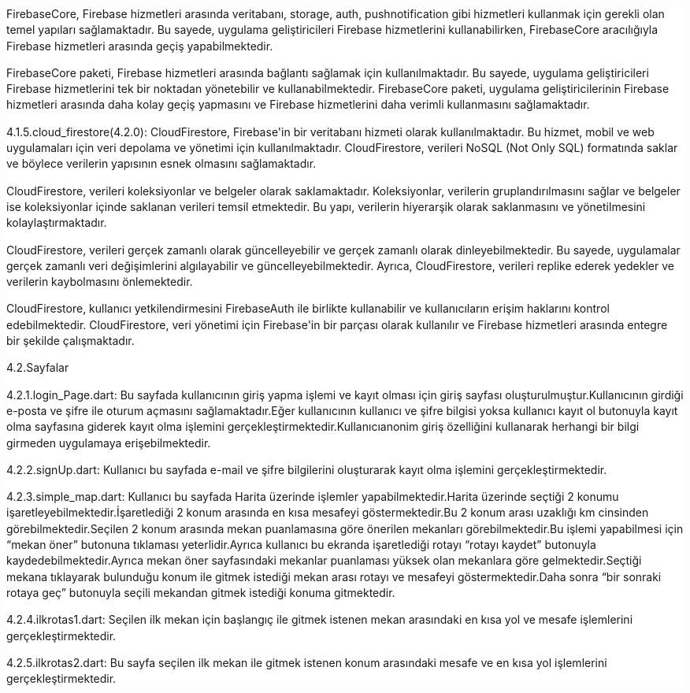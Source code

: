 FirebaseCore, Firebase hizmetleri arasında veritabanı, storage, auth, pushnotification gibi hizmetleri kullanmak için gerekli olan temel yapıları sağlamaktadır. Bu sayede, uygulama geliştiricileri Firebase hizmetlerini kullanabilirken, FirebaseCore aracılığıyla Firebase hizmetleri arasında geçiş yapabilmektedir.

FirebaseCore paketi, Firebase hizmetleri arasında bağlantı sağlamak için kullanılmaktadır. Bu sayede, uygulama geliştiricileri Firebase hizmetlerini tek bir noktadan yönetebilir ve kullanabilmektedir. FirebaseCore paketi, uygulama geliştiricilerinin Firebase hizmetleri arasında daha kolay geçiş yapmasını ve Firebase hizmetlerini daha verimli kullanmasını sağlamaktadır.

4.1.5.cloud_firestore(4.2.0):
CloudFirestore, Firebase'in bir veritabanı hizmeti olarak kullanılmaktadır. Bu hizmet, mobil ve web uygulamaları için veri depolama ve yönetimi için kullanılmaktadır. CloudFirestore, verileri NoSQL (Not Only SQL) formatında saklar ve böylece verilerin yapısının esnek olmasını sağlamaktadır.

CloudFirestore, verileri koleksiyonlar ve belgeler olarak saklamaktadır. Koleksiyonlar, verilerin gruplandırılmasını sağlar ve belgeler ise koleksiyonlar içinde saklanan verileri temsil etmektedir. Bu yapı, verilerin hiyerarşik olarak saklanmasını ve yönetilmesini kolaylaştırmaktadır.

CloudFirestore, verileri gerçek zamanlı olarak güncelleyebilir ve gerçek zamanlı olarak dinleyebilmektedir. Bu sayede, uygulamalar gerçek zamanlı veri değişimlerini algılayabilir ve güncelleyebilmektedir. Ayrıca, CloudFirestore, verileri replike ederek yedekler ve verilerin kaybolmasını önlemektedir.

CloudFirestore, kullanıcı yetkilendirmesini FirebaseAuth ile birlikte kullanabilir ve kullanıcıların erişim haklarını kontrol edebilmektedir. CloudFirestore, veri yönetimi için Firebase'in bir parçası olarak kullanılır ve Firebase hizmetleri arasında entegre bir şekilde çalışmaktadır.

4.2.Sayfalar

4.2.1.login_Page.dart:
Bu sayfada kullanıcının giriş yapma işlemi ve kayıt olması için giriş sayfası oluşturulmuştur.Kullanıcının girdiği e-posta ve şifre ile oturum açmasını sağlamaktadır.Eğer kullanıcının kullanıcı ve şifre bilgisi yoksa kullanıcı kayıt ol butonuyla kayıt olma sayfasına giderek kayıt olma işlemini gerçekleştirmektedir.Kullanıcıanonim giriş özelliğini kullanarak herhangi bir bilgi girmeden uygulamaya erişebilmektedir.

4.2.2.signUp.dart:
Kullanıcı bu sayfada e-mail ve şifre bilgilerini oluşturarak kayıt olma işlemini gerçekleştirmektedir.

4.2.3.simple_map.dart:
Kullanıcı bu sayfada Harita üzerinde işlemler yapabilmektedir.Harita üzerinde seçtiği 2 konumu işaretleyebilmektedir.İşaretlediği 2 konum arasında en kısa mesafeyi göstermektedir.Bu 2 konum arası uzaklığı km cinsinden görebilmektedir.Seçilen 2 konum arasında mekan puanlamasına göre önerilen mekanları görebilmektedir.Bu işlemi yapabilmesi için “mekan öner” butonuna tıklaması yeterlidir.Ayrıca kullanıcı bu ekranda işaretlediği rotayı “rotayı kaydet” butonuyla kaydedebilmektedir.Ayrıca mekan öner sayfasındaki mekanlar puanlaması yüksek olan mekanlara göre gelmektedir.Seçtiği mekana tıklayarak bulunduğu konum ile gitmek istediği mekan arası rotayı ve mesafeyi göstermektedir.Daha sonra “bir sonraki rotaya geç” butonuyla seçili mekandan gitmek istediği konuma gitmektedir.

4.2.4.ilkrotas1.dart:
Seçilen ilk mekan için başlangıç ile gitmek istenen mekan arasındaki en kısa yol ve mesafe işlemlerini gerçekleştirmektedir.

4.2.5.ilkrotas2.dart:
Bu sayfa seçilen ilk mekan ile gitmek istenen konum arasındaki mesafe ve en kısa yol işlemlerini gerçekleştirmektedir.
